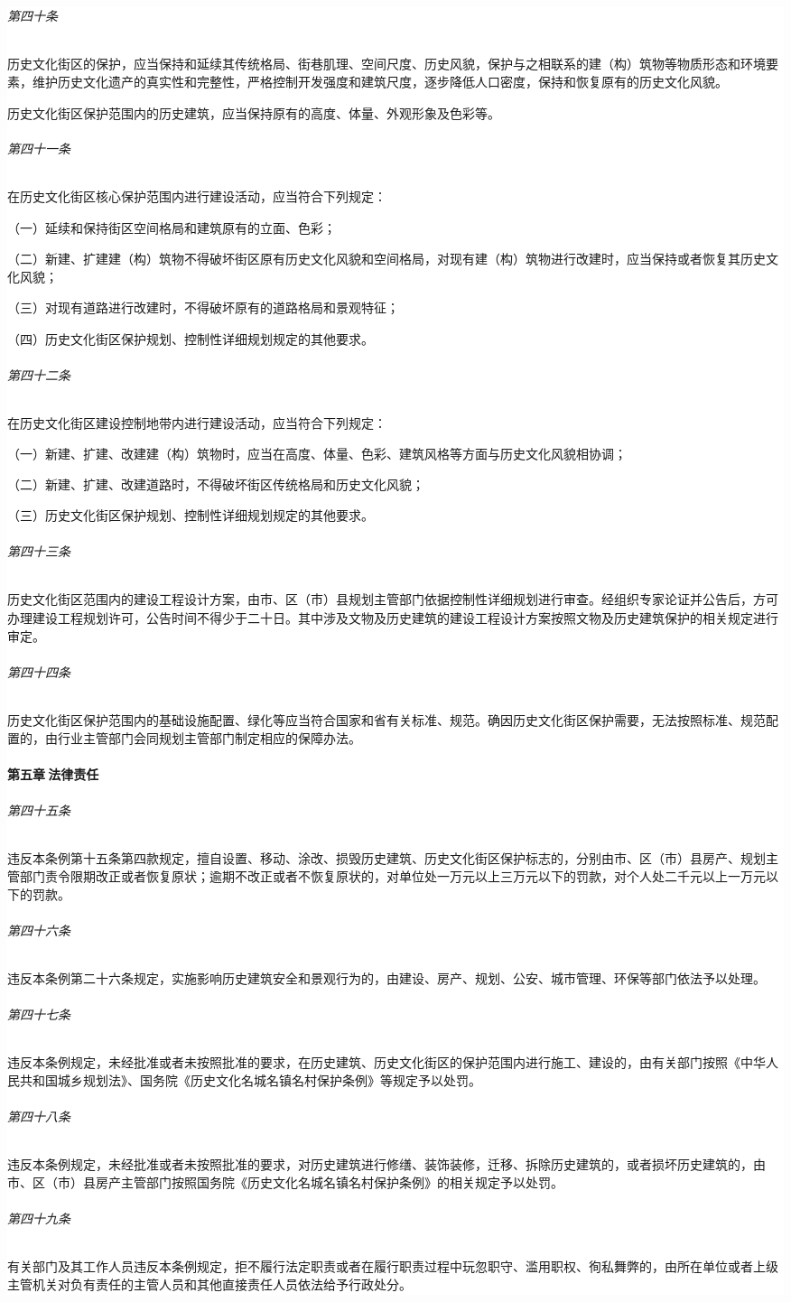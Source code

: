 ###### 第四十条

历史文化街区的保护，应当保持和延续其传统格局、街巷肌理、空间尺度、历史风貌，保护与之相联系的建（构）筑物等物质形态和环境要素，维护历史文化遗产的真实性和完整性，严格控制开发强度和建筑尺度，逐步降低人口密度，保持和恢复原有的历史文化风貌。

历史文化街区保护范围内的历史建筑，应当保持原有的高度、体量、外观形象及色彩等。

###### 第四十一条

在历史文化街区核心保护范围内进行建设活动，应当符合下列规定：

（一）延续和保持街区空间格局和建筑原有的立面、色彩；

（二）新建、扩建建（构）筑物不得破坏街区原有历史文化风貌和空间格局，对现有建（构）筑物进行改建时，应当保持或者恢复其历史文化风貌；

（三）对现有道路进行改建时，不得破坏原有的道路格局和景观特征；

（四）历史文化街区保护规划、控制性详细规划规定的其他要求。

###### 第四十二条

在历史文化街区建设控制地带内进行建设活动，应当符合下列规定：

（一）新建、扩建、改建建（构）筑物时，应当在高度、体量、色彩、建筑风格等方面与历史文化风貌相协调；

（二）新建、扩建、改建道路时，不得破坏街区传统格局和历史文化风貌；

（三）历史文化街区保护规划、控制性详细规划规定的其他要求。

###### 第四十三条

历史文化街区范围内的建设工程设计方案，由市、区（市）县规划主管部门依据控制性详细规划进行审查。经组织专家论证并公告后，方可办理建设工程规划许可，公告时间不得少于二十日。其中涉及文物及历史建筑的建设工程设计方案按照文物及历史建筑保护的相关规定进行审定。

###### 第四十四条

历史文化街区保护范围内的基础设施配置、绿化等应当符合国家和省有关标准、规范。确因历史文化街区保护需要，无法按照标准、规范配置的，由行业主管部门会同规划主管部门制定相应的保障办法。

#### 第五章 法律责任

###### 第四十五条

违反本条例第十五条第四款规定，擅自设置、移动、涂改、损毁历史建筑、历史文化街区保护标志的，分别由市、区（市）县房产、规划主管部门责令限期改正或者恢复原状；逾期不改正或者不恢复原状的，对单位处一万元以上三万元以下的罚款，对个人处二千元以上一万元以下的罚款。

###### 第四十六条

违反本条例第二十六条规定，实施影响历史建筑安全和景观行为的，由建设、房产、规划、公安、城市管理、环保等部门依法予以处理。

###### 第四十七条

违反本条例规定，未经批准或者未按照批准的要求，在历史建筑、历史文化街区的保护范围内进行施工、建设的，由有关部门按照《中华人民共和国城乡规划法》、国务院《历史文化名城名镇名村保护条例》等规定予以处罚。

###### 第四十八条

违反本条例规定，未经批准或者未按照批准的要求，对历史建筑进行修缮、装饰装修，迁移、拆除历史建筑的，或者损坏历史建筑的，由市、区（市）县房产主管部门按照国务院《历史文化名城名镇名村保护条例》的相关规定予以处罚。

###### 第四十九条

有关部门及其工作人员违反本条例规定，拒不履行法定职责或者在履行职责过程中玩忽职守、滥用职权、徇私舞弊的，由所在单位或者上级主管机关对负有责任的主管人员和其他直接责任人员依法给予行政处分。
